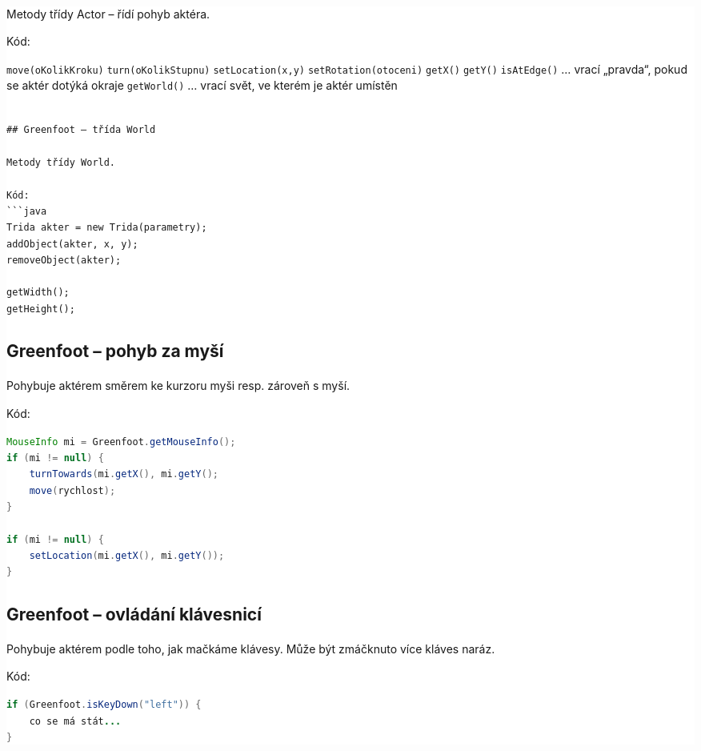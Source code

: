 Metody třídy Actor – řídí pohyb aktéra.

Kód:


`move(oKolikKroku)`
`turn(oKolikStupnu)`
`setLocation(x,y)`
`setRotation(otoceni)`
`getX()`
`getY()`
`isAtEdge()` … vrací „pravda“, pokud se aktér dotýká okraje
`getWorld()` … vrací svět, ve kterém je aktér umístěn
```

## Greenfoot – třída World

Metody třídy World.

Kód:
```java
Trida akter = new Trida(parametry);
addObject(akter, x, y);
removeObject(akter);

getWidth();
getHeight();
```

## Greenfoot – pohyb za myší
Pohybuje aktérem směrem ke kurzoru myši resp. zároveň s&nbsp;myší.

Kód:
```java
MouseInfo mi = Greenfoot.getMouseInfo();
if (mi != null) {
	turnTowards(mi.getX(), mi.getY();
	move(rychlost);
}

if (mi != null) {
	setLocation(mi.getX(), mi.getY());
}
```

## Greenfoot – ovládání klávesnicí

Pohybuje aktérem podle toho, jak mačkáme klávesy. Může být zmáčknuto více kláves naráz.

Kód:
```java
if (Greenfoot.isKeyDown("left")) {
	co se má stát...
}
```
